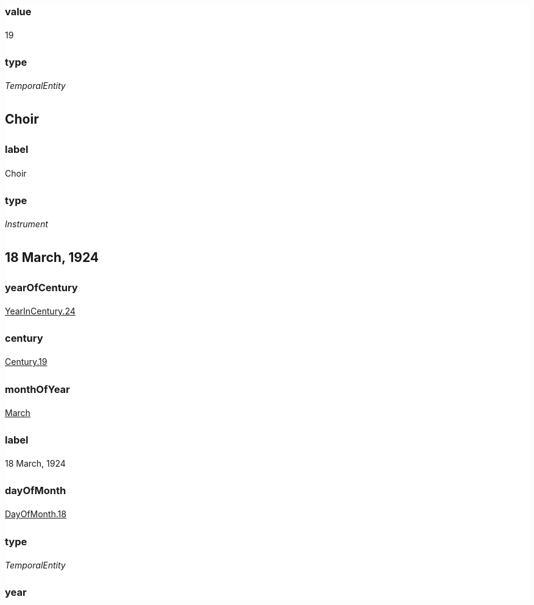 ### value


19

### type


*TemporalEntity*

## Choir

### label


Choir

### type


*Instrument*

## 18 March, 1924

### yearOfCentury


[YearInCentury.24](#YearInCentury.24)

### century


[Century.19](#Century.19)

### monthOfYear


[March](#March)

### label


18 March, 1924

### dayOfMonth


[DayOfMonth.18](#DayOfMonth.18)

### type


*TemporalEntity*

### year
